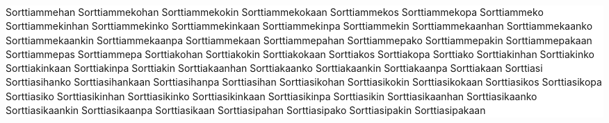 Sorttiammehan
Sorttiammekohan
Sorttiammekokin
Sorttiammekokaan
Sorttiammekos
Sorttiammekopa
Sorttiammeko
Sorttiammekinhan
Sorttiammekinko
Sorttiammekinkaan
Sorttiammekinpa
Sorttiammekin
Sorttiammekaanhan
Sorttiammekaanko
Sorttiammekaankin
Sorttiammekaanpa
Sorttiammekaan
Sorttiammepahan
Sorttiammepako
Sorttiammepakin
Sorttiammepakaan
Sorttiammepas
Sorttiammepa
Sorttiakohan
Sorttiakokin
Sorttiakokaan
Sorttiakos
Sorttiakopa
Sorttiako
Sorttiakinhan
Sorttiakinko
Sorttiakinkaan
Sorttiakinpa
Sorttiakin
Sorttiakaanhan
Sorttiakaanko
Sorttiakaankin
Sorttiakaanpa
Sorttiakaan
Sorttiasi
Sorttiasihanko
Sorttiasihankaan
Sorttiasihanpa
Sorttiasihan
Sorttiasikohan
Sorttiasikokin
Sorttiasikokaan
Sorttiasikos
Sorttiasikopa
Sorttiasiko
Sorttiasikinhan
Sorttiasikinko
Sorttiasikinkaan
Sorttiasikinpa
Sorttiasikin
Sorttiasikaanhan
Sorttiasikaanko
Sorttiasikaankin
Sorttiasikaanpa
Sorttiasikaan
Sorttiasipahan
Sorttiasipako
Sorttiasipakin
Sorttiasipakaan